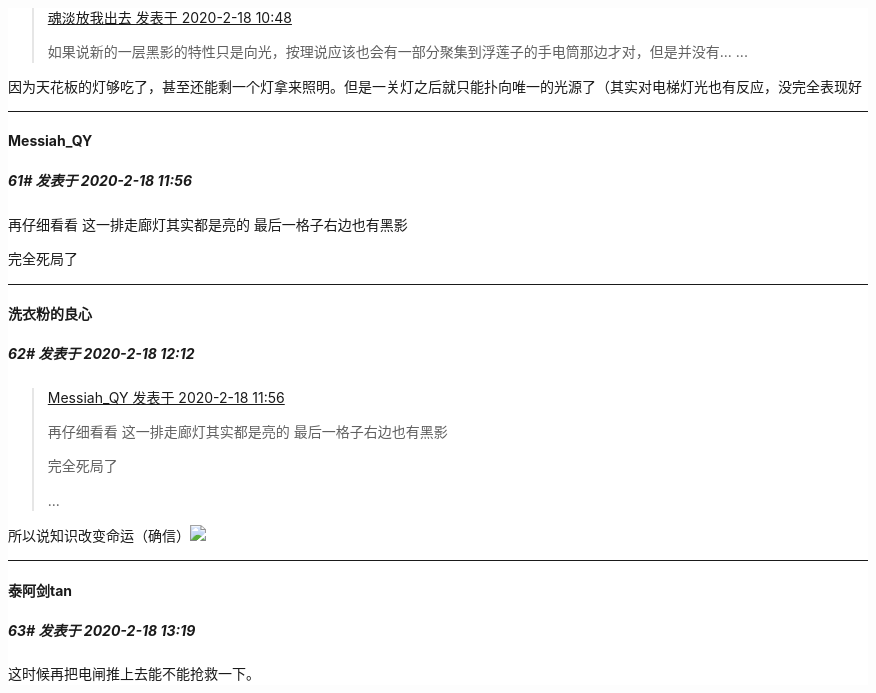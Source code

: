 <blockquote><a href="httphttps://bbs.saraba1st.com/2b/forum.php?mod=redirect&amp;goto=findpost&amp;pid=46448846&amp;ptid=1914181" target="_blank">魂淡放我出去 发表于 2020-2-18 10:48</a>

如果说新的一层黑影的特性只是向光，按理说应该也会有一部分聚集到浮莲子的手电筒那边才对，但是并没有... ...</blockquote>
因为天花板的灯够吃了，甚至还能剩一个灯拿来照明。但是一关灯之后就只能扑向唯一的光源了（其实对电梯灯光也有反应，没完全表现好







-----

####  Messiah_QY  
##### 61#       发表于 2020-2-18 11:56




再仔细看看 这一排走廊灯其实都是亮的 最后一格子右边也有黑影

完全死局了







-----

####  洗衣粉的良心  
##### 62#       发表于 2020-2-18 12:12



<blockquote><a href="httphttps://bbs.saraba1st.com/2b/forum.php?mod=redirect&amp;goto=findpost&amp;pid=46449445&amp;ptid=1914181" target="_blank">Messiah_QY 发表于 2020-2-18 11:56</a>

再仔细看看 这一排走廊灯其实都是亮的 最后一格子右边也有黑影

完全死局了

 ...</blockquote>
所以说知识改变命运（确信）<img src="https://static.saraba1st.com/image/smiley/face2017/032.png" referrerpolicy="no-referrer">







-----

####  泰阿剑tan  
##### 63#       发表于 2020-2-18 13:19




这时候再把电闸推上去能不能抢救一下。





